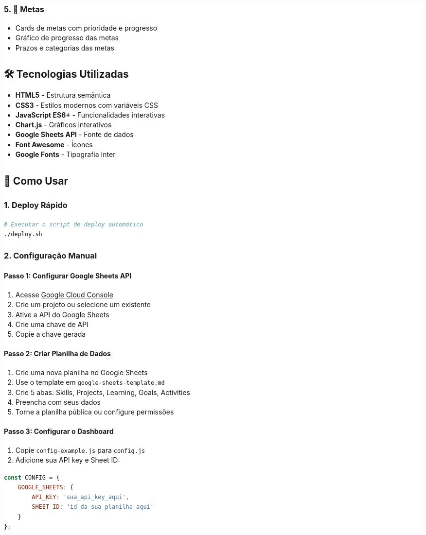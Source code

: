 ### 5. 🎯 Metas
- Cards de metas com prioridade e progresso
- Gráfico de progresso das metas
- Prazos e categorias das metas

## 🛠️ Tecnologias Utilizadas

- **HTML5** - Estrutura semântica
- **CSS3** - Estilos modernos com variáveis CSS
- **JavaScript ES6+** - Funcionalidades interativas
- **Chart.js** - Gráficos interativos
- **Google Sheets API** - Fonte de dados
- **Font Awesome** - Ícones
- **Google Fonts** - Tipografia Inter

## 🚀 Como Usar

### 1. Deploy Rápido
```bash
# Executar o script de deploy automático
./deploy.sh
```

### 2. Configuração Manual

#### Passo 1: Configurar Google Sheets API
1. Acesse [Google Cloud Console](https://console.cloud.google.com/)
2. Crie um projeto ou selecione um existente
3. Ative a API do Google Sheets
4. Crie uma chave de API
5. Copie a chave gerada

#### Passo 2: Criar Planilha de Dados
1. Crie uma nova planilha no Google Sheets
2. Use o template em `google-sheets-template.md`
3. Crie 5 abas: Skills, Projects, Learning, Goals, Activities
4. Preencha com seus dados
5. Torne a planilha pública ou configure permissões

#### Passo 3: Configurar o Dashboard
1. Copie `config-example.js` para `config.js`
2. Adicione sua API key e Sheet ID:
```javascript
const CONFIG = {
    GOOGLE_SHEETS: {
        API_KEY: 'sua_api_key_aqui',
        SHEET_ID: 'id_da_sua_planilha_aqui'
    }
};
```
